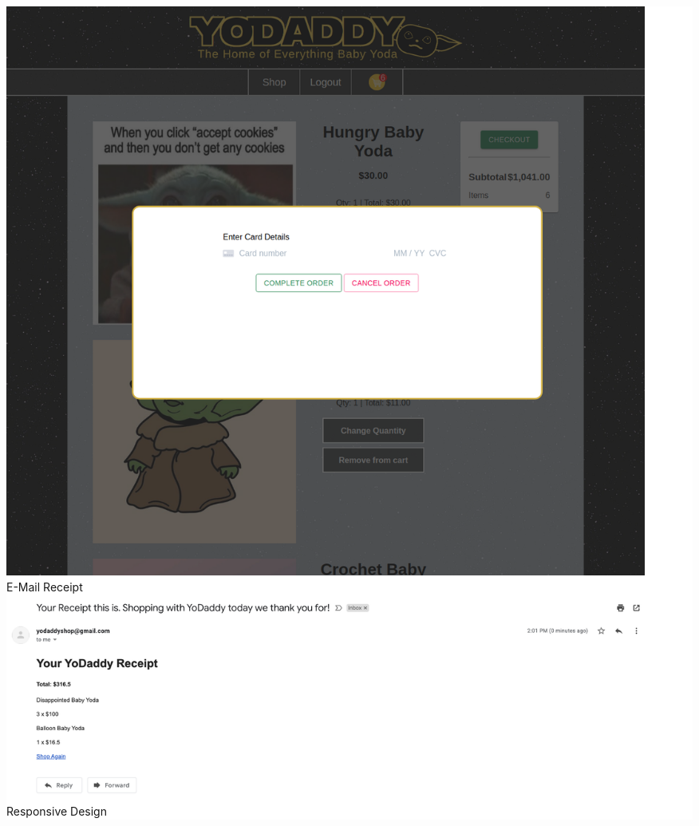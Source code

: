 <img src="public/screenshots/yodaddy-checkout.png" width="800"><br/>
E-Mail Receipt<br/>
<img src="public/screenshots/YoDaddy_SS4.png" width="800"><br/>
Responsive Design<br/>
